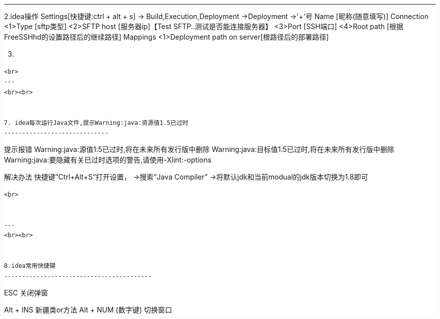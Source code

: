 
****************************************************

2.idea操作
	Settings[快捷键:ctrl + alt + s]
		-> Build,Execution,Deployment
			->Deployment
				->'+'号
					Name [昵称(随意填写)]
					Connection
						<1>Type		[sftp类型]
						<2>SFTP host	[服务器ip]【Test SFTP..测试是否能连接服务器】
						<3>Port			[SSH端口]
						<4>Root path	[根据FreeSSHhd的设置路径后的继续路径]
					Mappings
						<1>Deployment path on server[根路径后的部署路径]


3.


```
<br>
---
<br><br>


7. idea每次运行Java文件,提示Warning:java:资源值1.5已过时
-----------------------------

```
提示报错
	Warning:java:源值1.5已过时,将在未来所有发行版中删除
	Warning:java:目标值1.5已过时,将在未来所有发行版中删除
	Warning:java:要隐藏有关已过时选项的警告,请使用-Xlint:-options


解决办法
	快捷键”Ctrl+Alt+S”打开设置，
	   ->搜索”Java Compiler”
	   ->将默认jdk和当前modual的jdk版本切换为1.8即可

```
<br>


---
<br><br>


8.idea常用快捷键
-----------------------------------------
```

ESC  关闭弹窗

Alt + INS  新疆类or方法
Alt + NUM (数字键)  切换窗口
